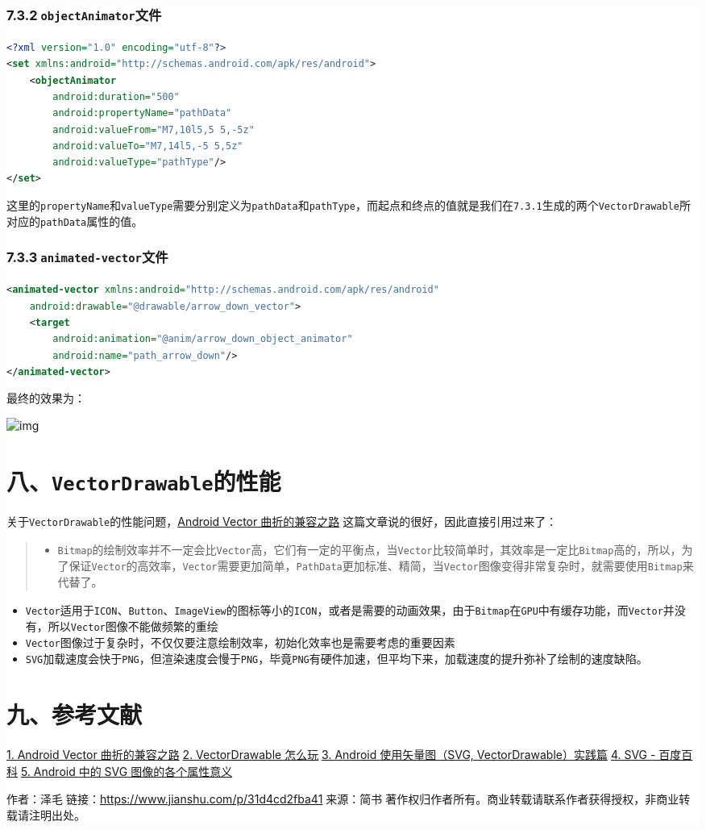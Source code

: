 ### 7.3.2 `objectAnimator`文件



```xml
<?xml version="1.0" encoding="utf-8"?>
<set xmlns:android="http://schemas.android.com/apk/res/android">
    <objectAnimator
        android:duration="500"
        android:propertyName="pathData"
        android:valueFrom="M7,10l5,5 5,-5z"
        android:valueTo="M7,14l5,-5 5,5z"
        android:valueType="pathType"/>
</set>
```

这里的`propertyName`和`valueType`需要分别定义为`pathData`和`pathType`，而起点和终点的值就是我们在`7.3.1`生成的两个`VectorDrawable`所对应的`pathData`属性的值。

### 7.3.3 `animated-vector`文件



```xml
<animated-vector xmlns:android="http://schemas.android.com/apk/res/android"
    android:drawable="@drawable/arrow_down_vector">
    <target
        android:animation="@anim/arrow_down_object_animator"
        android:name="path_arrow_down"/>
</animated-vector>
```

最终的效果为：



![img](https://tva1.sinaimg.cn/large/008eGmZEly1gmyngdm1vcg30a00hn7hp.gif)

# 八、`VectorDrawable`的性能

关于`VectorDrawable`的性能问题，[Android Vector 曲折的兼容之路](https://link.jianshu.com/?t=http://blog.csdn.net/eclipsexys/article/details/51838119) 这篇文章说的很好，因此直接引用过来了：

> - `Bitmap`的绘制效率并不一定会比`Vector`高，它们有一定的平衡点，当`Vector`比较简单时，其效率是一定比`Bitmap`高的，所以，为了保证`Vector`的高效率，`Vector`需要更加简单，`PathData`更加标准、精简，当`Vector`图像变得非常复杂时，就需要使用`Bitmap`来代替了。

- `Vector`适用于`ICON`、`Button`、`ImageView`的图标等小的`ICON`，或者是需要的动画效果，由于`Bitmap`在`GPU`中有缓存功能，而`Vector`并没有，所以`Vector`图像不能做频繁的重绘
- `Vector`图像过于复杂时，不仅仅要注意绘制效率，初始化效率也是需要考虑的重要因素
- `SVG`加载速度会快于`PNG`，但渲染速度会慢于`PNG`，毕竟`PNG`有硬件加速，但平均下来，加载速度的提升弥补了绘制的速度缺陷。

# 九、参考文献

[1. Android Vector 曲折的兼容之路](https://link.jianshu.com/?t=http://blog.csdn.net/eclipsexys/article/details/51838119)
[2. VectorDrawable 怎么玩](https://www.jianshu.com/p/456df1434739)
[3. Android 使用矢量图（SVG, VectorDrawable）实践篇](https://www.jianshu.com/p/0555b8c1d26a)
[4. SVG - 百度百科](https://link.jianshu.com/?t=http://baike.baidu.com/link?url=ISadOgvEUHXOGmzlZubRlMyxFxld_rUt5W6MUOKDz-bV5OqKXnTEA_rQOSgVo3NMCSp9cJ3xXh_mRV3T_FNh8a)
[5. Android 中的 SVG 图像的各个属性意义](https://link.jianshu.com/?t=http://blog.csdn.net/zyjzyj2/article/details/53530568)



作者：泽毛
链接：https://www.jianshu.com/p/31d4cd2fba41
来源：简书
著作权归作者所有。商业转载请联系作者获得授权，非商业转载请注明出处。
